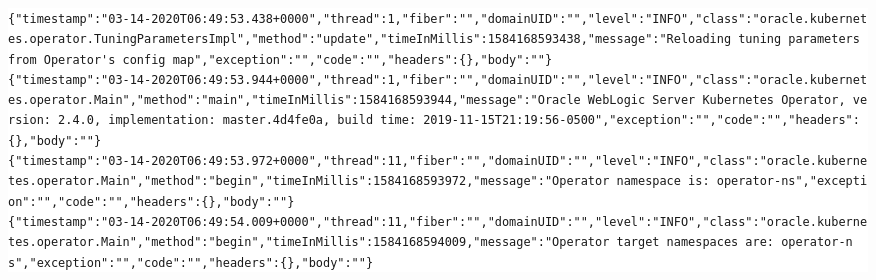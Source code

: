 	{"timestamp":"03-14-2020T06:49:53.438+0000","thread":1,"fiber":"","domainUID":"","level":"INFO","class":"oracle.kubernetes.operator.TuningParametersImpl","method":"update","timeInMillis":1584168593438,"message":"Reloading tuning parameters from Operator's config map","exception":"","code":"","headers":{},"body":""}
	{"timestamp":"03-14-2020T06:49:53.944+0000","thread":1,"fiber":"","domainUID":"","level":"INFO","class":"oracle.kubernetes.operator.Main","method":"main","timeInMillis":1584168593944,"message":"Oracle WebLogic Server Kubernetes Operator, version: 2.4.0, implementation: master.4d4fe0a, build time: 2019-11-15T21:19:56-0500","exception":"","code":"","headers":{},"body":""}
	{"timestamp":"03-14-2020T06:49:53.972+0000","thread":11,"fiber":"","domainUID":"","level":"INFO","class":"oracle.kubernetes.operator.Main","method":"begin","timeInMillis":1584168593972,"message":"Operator namespace is: operator-ns","exception":"","code":"","headers":{},"body":""}
	{"timestamp":"03-14-2020T06:49:54.009+0000","thread":11,"fiber":"","domainUID":"","level":"INFO","class":"oracle.kubernetes.operator.Main","method":"begin","timeInMillis":1584168594009,"message":"Operator target namespaces are: operator-ns","exception":"","code":"","headers":{},"body":""}